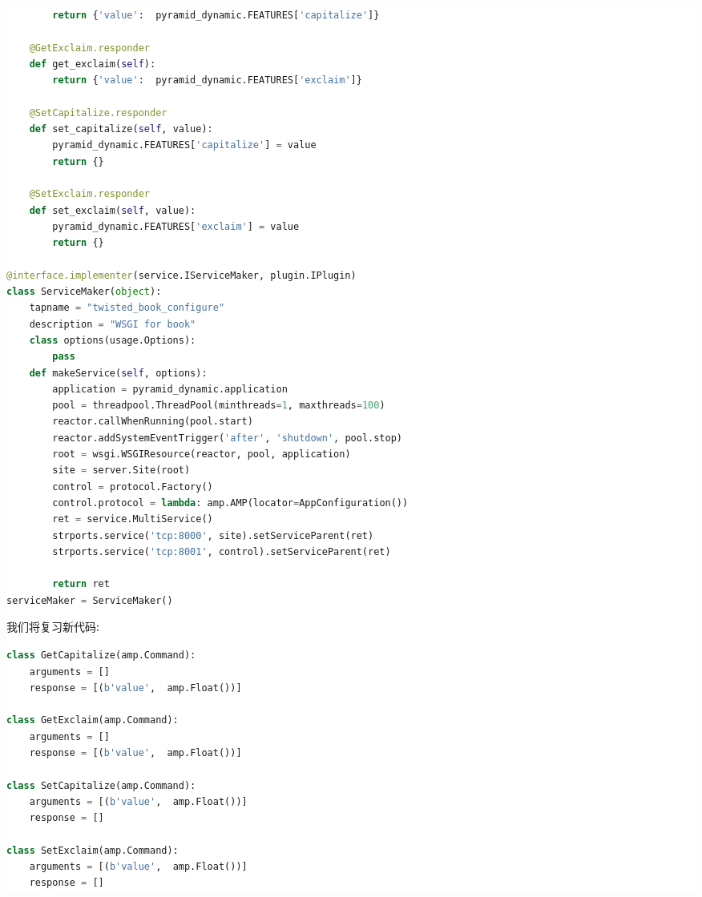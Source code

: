 ```py
        return {'value':  pyramid_dynamic.FEATURES['capitalize']} 

    @GetExclaim.responder
    def get_exclaim(self):
        return {'value':  pyramid_dynamic.FEATURES['exclaim']}

    @SetCapitalize.responder
    def set_capitalize(self, value):
        pyramid_dynamic.FEATURES['capitalize'] = value
        return {}

    @SetExclaim.responder
    def set_exclaim(self, value):
        pyramid_dynamic.FEATURES['exclaim'] = value
        return {}

@interface.implementer(service.IServiceMaker, plugin.IPlugin)
class ServiceMaker(object):
    tapname = "twisted_book_configure"
    description = "WSGI for book"
    class options(usage.Options):
        pass
    def makeService(self, options):
        application = pyramid_dynamic.application
        pool = threadpool.ThreadPool(minthreads=1, maxthreads=100)
        reactor.callWhenRunning(pool.start)
        reactor.addSystemEventTrigger('after', 'shutdown', pool.stop)
        root = wsgi.WSGIResource(reactor, pool, application)
        site = server.Site(root)
        control = protocol.Factory()
        control.protocol = lambda: amp.AMP(locator=AppConfiguration())
        ret = service.MultiService()
        strports.service('tcp:8000', site).setServiceParent(ret)
        strports.service('tcp:8001', control).setServiceParent(ret) 

        return ret
serviceMaker = ServiceMaker()

```

我们将复习新代码:

```py
class GetCapitalize(amp.Command):
    arguments = []
    response = [(b'value',  amp.Float())]

class GetExclaim(amp.Command):
    arguments = []
    response = [(b'value',  amp.Float())]

class SetCapitalize(amp.Command):
    arguments = [(b'value',  amp.Float())]
    response = []

class SetExclaim(amp.Command):
    arguments = [(b'value',  amp.Float())]
    response = []

```
